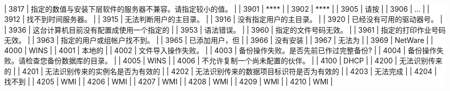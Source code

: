 | 3817  | 指定的数值与安装下层软件的服务器不兼容。请指定较小的值。     |
| 3901  | ****                                                         |
| 3902  | ****                                                         |
| 3905  | 请按                                                         |
| 3906  | ...                                                          |
| 3912  | 找不到时间服务器。                                           |
| 3915  | 无法判断用户的主目录。                                       |
| 3916  | 没有指定用户的主目录。                                       |
| 3920  | 已经没有可用的驱动器号。                                     |
| 3936  | 这台计算机目前没有配置成使用一个指定的                       |
| 3953  | 语法错误。                                                   |
| 3960  | 指定的文件号码无效。                                         |
| 3961  | 指定的打印作业号码无效。                                     |
| 3963  | 指定的用户或组帐户找不到。                                   |
| 3965  | 已添加用户，但                                               |
| 3966  | 没有安装                                                     |
| 3967  | 无法为                                                       |
| 3969  | NetWare                                                      |
| 4000  | WINS                                                         |
| 4001  | 本地的                                                       |
| 4002  | 文件导入操作失败。                                           |
| 4003  | 备份操作失败。是否先前已作过完整备份?                        |
| 4004  | 备份操作失败。请检查您备份数据库的目录。                     |
| 4005  | WINS                                                         |
| 4006  | 不允许复制一个尚未配置的伙伴。                               |
| 4100  | DHCP                                                         |
| 4200  | 无法识别传来的                                               |
| 4201  | 无法识别传来的实例名是否为有效的                             |
| 4202  | 无法识别传来的数据项目标识符是否为有效的                     |
| 4203  | 无法完成                                                     |
| 4204  | 找不到                                                       |
| 4205  | WMI                                                          |
| 4206  | WMI                                                          |
| 4207  | WMI                                                          |
| 4208  | WMI                                                          |
| 4209  | WMI                                                          |
| 4210  | WMI                                                          |